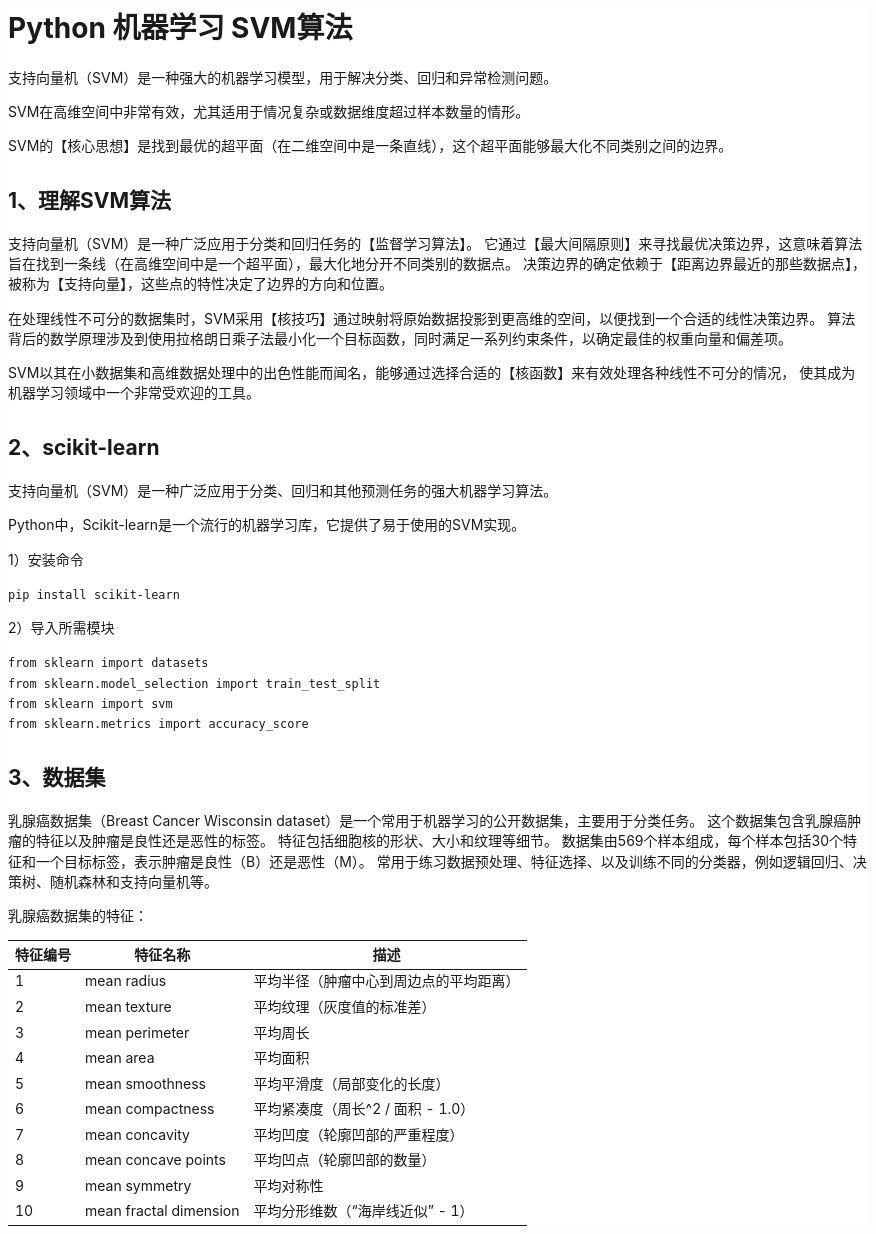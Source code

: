 # Python 机器学习 SVM算法

支持向量机（SVM）是一种强大的机器学习模型，用于解决分类、回归和异常检测问题。

SVM在高维空间中非常有效，尤其适用于情况复杂或数据维度超过样本数量的情形。

SVM的【核心思想】是找到最优的超平面（在二维空间中是一条直线），这个超平面能够最大化不同类别之间的边界。

## 1、理解SVM算法
支持向量机（SVM）是一种广泛应用于分类和回归任务的【监督学习算法】。
它通过【最大间隔原则】来寻找最优决策边界，这意味着算法旨在找到一条线（在高维空间中是一个超平面），最大化地分开不同类别的数据点。
决策边界的确定依赖于【距离边界最近的那些数据点】，被称为【支持向量】，这些点的特性决定了边界的方向和位置。

在处理线性不可分的数据集时，SVM采用【核技巧】通过映射将原始数据投影到更高维的空间，以便找到一个合适的线性决策边界。
算法背后的数学原理涉及到使用拉格朗日乘子法最小化一个目标函数，同时满足一系列约束条件，以确定最佳的权重向量和偏差项。

SVM以其在小数据集和高维数据处理中的出色性能而闻名，能够通过选择合适的【核函数】来有效处理各种线性不可分的情况，
使其成为机器学习领域中一个非常受欢迎的工具。

## 2、scikit-learn
支持向量机（SVM）是一种广泛应用于分类、回归和其他预测任务的强大机器学习算法。

Python中，Scikit-learn是一个流行的机器学习库，它提供了易于使用的SVM实现。

1）安装命令
```text
pip install scikit-learn
```

2）导入所需模块
```text
from sklearn import datasets
from sklearn.model_selection import train_test_split
from sklearn import svm
from sklearn.metrics import accuracy_score
```

## 3、数据集
乳腺癌数据集（Breast Cancer Wisconsin dataset）是一个常用于机器学习的公开数据集，主要用于分类任务。
这个数据集包含乳腺癌肿瘤的特征以及肿瘤是良性还是恶性的标签。
特征包括细胞核的形状、大小和纹理等细节。
数据集由569个样本组成，每个样本包括30个特征和一个目标标签，表示肿瘤是良性（B）还是恶性（M）。
常用于练习数据预处理、特征选择、以及训练不同的分类器，例如逻辑回归、决策树、随机森林和支持向量机等。

乳腺癌数据集的特征：

| 特征编号 | 特征名称                    | 描述                     |
|------|-------------------------|------------------------|
| 1    | mean radius             | 平均半径（肿瘤中心到周边点的平均距离）    |
| 2    | mean texture            | 平均纹理（灰度值的标准差）          |
| 3    | mean perimeter          | 平均周长                   |
| 4    | mean area               | 平均面积                   |
| 5    | mean smoothness         | 平均平滑度（局部变化的长度）         |
| 6    | mean compactness        | 平均紧凑度（周长^2 / 面积 - 1.0） |
| 7    | mean concavity          | 平均凹度（轮廓凹部的严重程度）        |
| 8    | mean concave points     | 平均凹点（轮廓凹部的数量）          |
| 9    | mean symmetry           | 平均对称性                  |
| 10   | mean fractal dimension  | 平均分形维数（“海岸线近似” - 1）    |